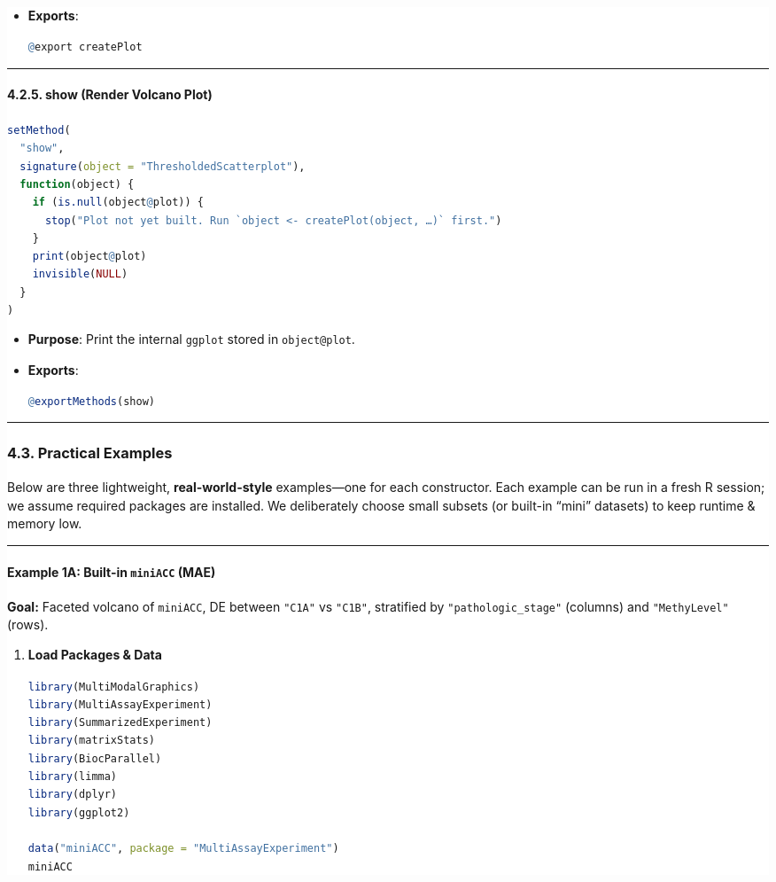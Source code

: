 * **Exports**:

  ```r
  @export createPlot
  ```

---

#### 4.2.5. show (Render Volcano Plot) <a name="cs_show"></a>

```r
setMethod(
  "show",
  signature(object = "ThresholdedScatterplot"),
  function(object) {
    if (is.null(object@plot)) {
      stop("Plot not yet built. Run `object <- createPlot(object, …)` first.")
    }
    print(object@plot)
    invisible(NULL)
  }
)
```

* **Purpose**: Print the internal `ggplot` stored in `object@plot`.
* **Exports**:

  ```r
  @exportMethods(show)
  ```

---

<a name="cs_examples"></a>

### 4.3. Practical Examples

Below are three lightweight, **real-world-style** examples—one for each constructor. Each example can be run in a fresh R session; we assume required packages are installed. We deliberately choose small subsets (or built-in “mini” datasets) to keep runtime & memory low.

---

<a name="cs_example1a"></a>

#### Example 1A: Built-in `miniACC` (MAE)

**Goal:** Faceted volcano of `miniACC`, DE between `"C1A"` vs `"C1B"`, stratified by `"pathologic_stage"` (columns) and `"MethyLevel"` (rows).

1. **Load Packages & Data**

   ```r
   library(MultiModalGraphics)
   library(MultiAssayExperiment)
   library(SummarizedExperiment)
   library(matrixStats)
   library(BiocParallel)
   library(limma)
   library(dplyr)
   library(ggplot2)

   data("miniACC", package = "MultiAssayExperiment")
   miniACC
   ```
